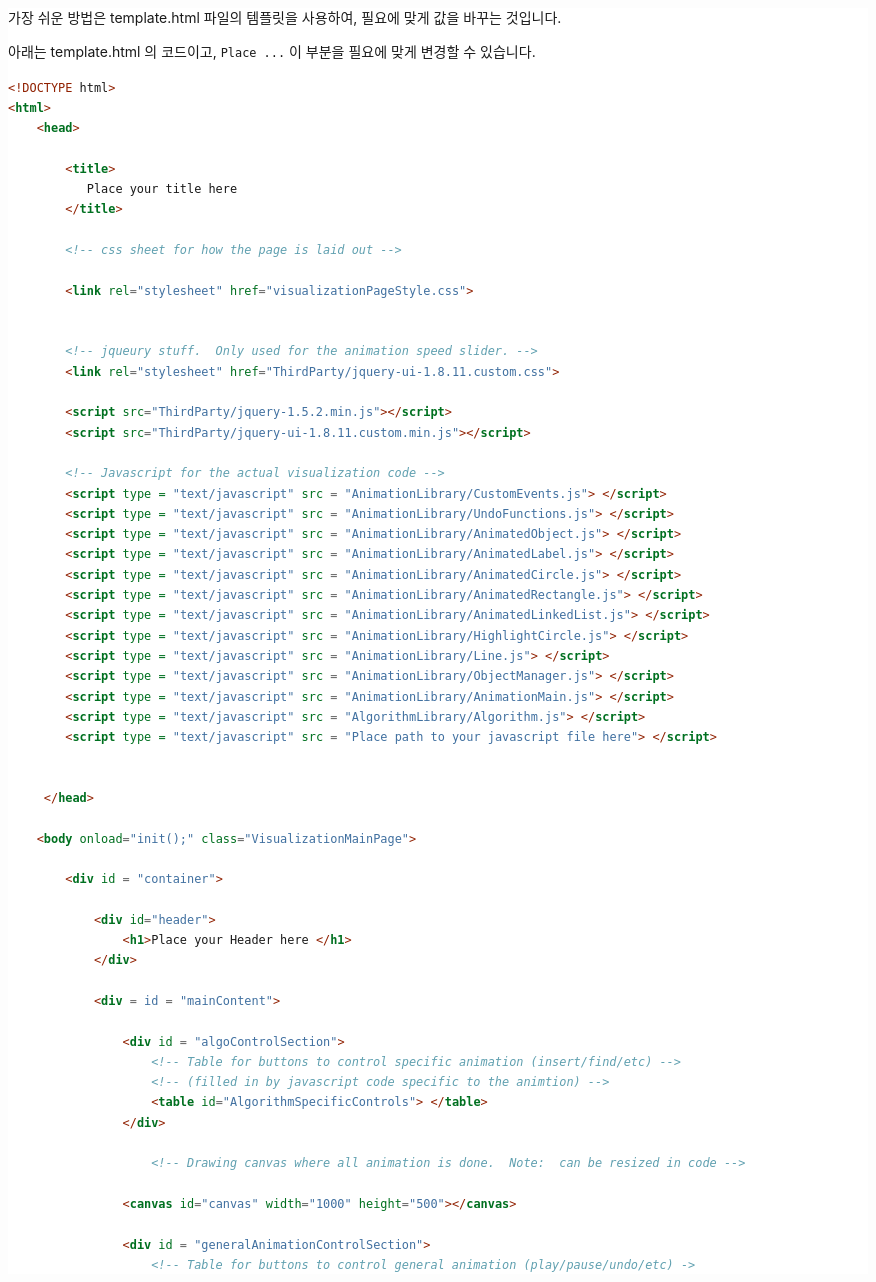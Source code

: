 가장 쉬운 방법은 template.html 파일의 템플릿을 사용하여, 필요에 맞게 값을 바꾸는 것입니다.

아래는 template.html 의 코드이고, ```Place ...``` 이 부분을 필요에 맞게 변경할 수 있습니다.

```html
<!DOCTYPE html>
<html>
    <head>

        <title>
           Place your title here
        </title>

        <!-- css sheet for how the page is laid out -->

        <link rel="stylesheet" href="visualizationPageStyle.css">


        <!-- jqueury stuff.  Only used for the animation speed slider. -->
        <link rel="stylesheet" href="ThirdParty/jquery-ui-1.8.11.custom.css">

        <script src="ThirdParty/jquery-1.5.2.min.js"></script>
        <script src="ThirdParty/jquery-ui-1.8.11.custom.min.js"></script>

        <!-- Javascript for the actual visualization code -->
        <script type = "text/javascript" src = "AnimationLibrary/CustomEvents.js"> </script>
        <script type = "text/javascript" src = "AnimationLibrary/UndoFunctions.js"> </script>
        <script type = "text/javascript" src = "AnimationLibrary/AnimatedObject.js"> </script>
        <script type = "text/javascript" src = "AnimationLibrary/AnimatedLabel.js"> </script>
        <script type = "text/javascript" src = "AnimationLibrary/AnimatedCircle.js"> </script>
        <script type = "text/javascript" src = "AnimationLibrary/AnimatedRectangle.js"> </script>
        <script type = "text/javascript" src = "AnimationLibrary/AnimatedLinkedList.js"> </script>
        <script type = "text/javascript" src = "AnimationLibrary/HighlightCircle.js"> </script>
        <script type = "text/javascript" src = "AnimationLibrary/Line.js"> </script>
        <script type = "text/javascript" src = "AnimationLibrary/ObjectManager.js"> </script>
        <script type = "text/javascript" src = "AnimationLibrary/AnimationMain.js"> </script>
        <script type = "text/javascript" src = "AlgorithmLibrary/Algorithm.js"> </script>
        <script type = "text/javascript" src = "Place path to your javascript file here"> </script>


     </head>

    <body onload="init();" class="VisualizationMainPage">

        <div id = "container">

            <div id="header">  
                <h1>Place your Header here </h1>
            </div>

            <div = id = "mainContent">

                <div id = "algoControlSection">
                    <!-- Table for buttons to control specific animation (insert/find/etc) -->
                    <!-- (filled in by javascript code specific to the animtion) -->
                    <table id="AlgorithmSpecificControls"> </table>
                </div>

                    <!-- Drawing canvas where all animation is done.  Note:  can be resized in code -->

                <canvas id="canvas" width="1000" height="500"></canvas>

                <div id = "generalAnimationControlSection">
                    <!-- Table for buttons to control general animation (play/pause/undo/etc) ->
```